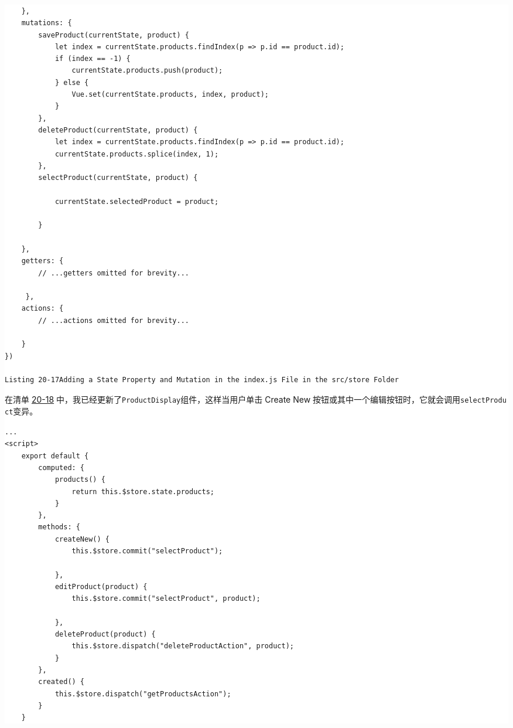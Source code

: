 ```
    },
    mutations: {
        saveProduct(currentState, product) {
            let index = currentState.products.findIndex(p => p.id == product.id);
            if (index == -1) {
                currentState.products.push(product);
            } else {
                Vue.set(currentState.products, index, product);
            }
        },
        deleteProduct(currentState, product) {
            let index = currentState.products.findIndex(p => p.id == product.id);
            currentState.products.splice(index, 1);
        },
        selectProduct(currentState, product) {

            currentState.selectedProduct = product;

        }

    },
    getters: {
        // ...getters omitted for brevity...

     },
    actions: {
        // ...actions omitted for brevity...

    }
})

Listing 20-17Adding a State Property and Mutation in the index.js File in the src/store Folder

```

在清单 [20-18](#PC31) 中，我已经更新了`ProductDisplay`组件，这样当用户单击 Create New 按钮或其中一个编辑按钮时，它就会调用`selectProduct`变异。

```
...
<script>
    export default {
        computed: {
            products() {
                return this.$store.state.products;
            }
        },
        methods: {
            createNew() {
                this.$store.commit("selectProduct");

            },
            editProduct(product) {
                this.$store.commit("selectProduct", product);

            },
            deleteProduct(product) {
                this.$store.dispatch("deleteProductAction", product);
            }
        },
        created() {
            this.$store.dispatch("getProductsAction");
        }
    }
```